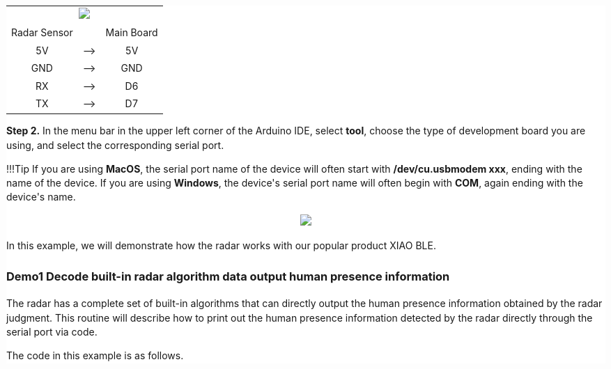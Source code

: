 <table align="center">
	<tr>
	    <td colspan="4"><div align=center><img width = 800 src="https://files.seeedstudio.com/wiki/60GHzradar/30.png"/></div></td></td>
	</tr >
	<tr >
	    <td align="center">Radar Sensor</td>
	    <td align="center"></td>
        <td align="center">Main Board</td>
	</tr>
	<tr>
	    <td align="center">5V</td>
	    <td align="center">--></td>
        <td align="center">5V</td>
	</tr>
	<tr>
	    <td align="center">GND</td>
	    <td align="center">--></td>
        <td align="center">GND</td>
	</tr>
  <tr>
	    <td align="center">RX</td>
	    <td align="center">--></td>
        <td align="center">D6</td>
	</tr>
  <tr>
	    <td align="center">TX</td>
	    <td align="center">--></td>
        <td align="center">D7</td>
	</tr>
</table>

**Step 2.** In the menu bar in the upper left corner of the Arduino IDE, select **tool**, choose the type of development board you are using, and select the corresponding serial port.

!!!Tip
    If you are using **MacOS**, the serial port name of the device will often start with **/dev/cu.usbmodem xxx**, ending with the name of the device. If you are using **Windows**, the device's serial port name will often begin with **COM**, again ending with the device's name.

<div align=center><img width = 700 src="https://files.seeedstudio.com/wiki/60GHzradar/3.png"/></div>

In this example, we will demonstrate how the radar works with our popular product XIAO BLE.


### Demo1 Decode built-in radar algorithm data output human presence information

The radar has a complete set of built-in algorithms that can directly output the human presence information obtained by the radar judgment. This routine will describe how to print out the human presence information detected by the radar directly through the serial port via code.

The code in this example is as follows.
